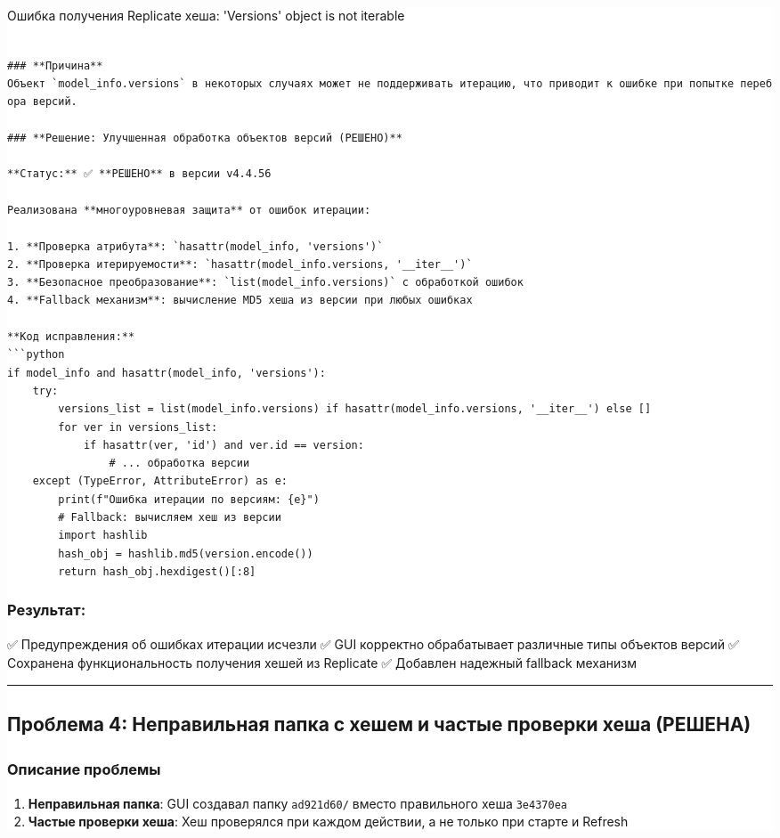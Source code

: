 ```bash
```
Ошибка получения Replicate хеша: 'Versions' object is not iterable
```

### **Причина**
Объект `model_info.versions` в некоторых случаях может не поддерживать итерацию, что приводит к ошибке при попытке перебора версий.

### **Решение: Улучшенная обработка объектов версий (РЕШЕНО)**

**Статус:** ✅ **РЕШЕНО** в версии v4.4.56

Реализована **многоуровневая защита** от ошибок итерации:

1. **Проверка атрибута**: `hasattr(model_info, 'versions')`
2. **Проверка итерируемости**: `hasattr(model_info.versions, '__iter__')`
3. **Безопасное преобразование**: `list(model_info.versions)` с обработкой ошибок
4. **Fallback механизм**: вычисление MD5 хеша из версии при любых ошибках

**Код исправления:**
```python
if model_info and hasattr(model_info, 'versions'):
    try:
        versions_list = list(model_info.versions) if hasattr(model_info.versions, '__iter__') else []
        for ver in versions_list:
            if hasattr(ver, 'id') and ver.id == version:
                # ... обработка версии
    except (TypeError, AttributeError) as e:
        print(f"Ошибка итерации по версиям: {e}")
        # Fallback: вычисляем хеш из версии
        import hashlib
        hash_obj = hashlib.md5(version.encode())
        return hash_obj.hexdigest()[:8]
```

### **Результат:**
✅ Предупреждения об ошибках итерации исчезли
✅ GUI корректно обрабатывает различные типы объектов версий
✅ Сохранена функциональность получения хешей из Replicate
✅ Добавлен надежный fallback механизм

---

## **Проблема 4: Неправильная папка с хешем и частые проверки хеша (РЕШЕНА)**

### **Описание проблемы**
1. **Неправильная папка**: GUI создавал папку `ad921d60/` вместо правильного хеша `3e4370ea`
2. **Частые проверки хеша**: Хеш проверялся при каждом действии, а не только при старте и Refresh
